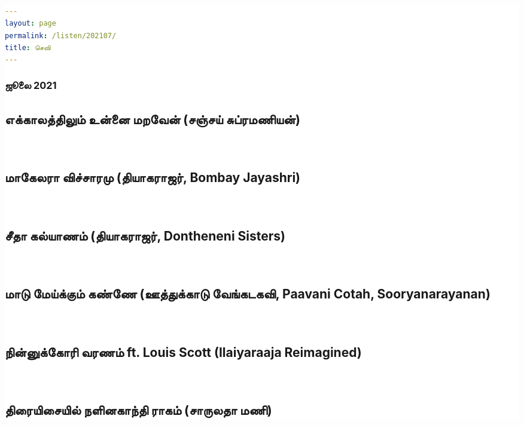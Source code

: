 ```yaml
---
layout: page
permalink: /listen/202107/
title: செவி
---
```



### ஜூலை 2021

## எக்காலத்திலும் உன்னை மறவேன் (சஞ்சய் சுப்ரமணியன்)

<iframe width="400" height="267" src="https://www.youtube.com/embed/Zu_n0HJvytc" frameborder="0" allow="accelerometer; autoplay; clipboard-write; encrypted-media; gyroscope; picture-in-picture" allowfullscreen></iframe>
<br>

## மாகேலரா விச்சாரமு (தியாகராஜர், Bombay Jayashri)

<iframe width="400" height="267" src="https://www.youtube.com/embed/3ub4S2qbsHg" frameborder="0" allow="accelerometer; autoplay; clipboard-write; encrypted-media; gyroscope; picture-in-picture" allowfullscreen></iframe>
<br>

## சீதா கல்யாணம் (தியாகராஜர், Dontheneni Sisters)

<iframe width="400" height="267" src="https://www.youtube.com/embed/tu_o0UvLNwQ" frameborder="0" allow="accelerometer; autoplay; clipboard-write; encrypted-media; gyroscope; picture-in-picture" allowfullscreen></iframe>
<br>

## மாடு மேய்க்கும் கண்ணே (ஊத்துக்காடு வேங்கடகவி, Paavani Cotah, Sooryanarayanan)

<iframe width="400" height="267" src="https://www.youtube.com/embed/ui20DaXiL9M" frameborder="0" allow="accelerometer; autoplay; clipboard-write; encrypted-media; gyroscope; picture-in-picture" allowfullscreen></iframe>
<br>

## நின்னுக்கோரி வரணம் ft. Louis Scott (Ilaiyaraaja Reimagined)

<iframe width="400" height="267" src="https://www.youtube.com/embed/z34CxcyAWCw" frameborder="0" allow="accelerometer; autoplay; clipboard-write; encrypted-media; gyroscope; picture-in-picture" allowfullscreen></iframe>
<br>

## திரையிசையில் நளினகாந்தி ராகம் (சாருலதா மணி)
